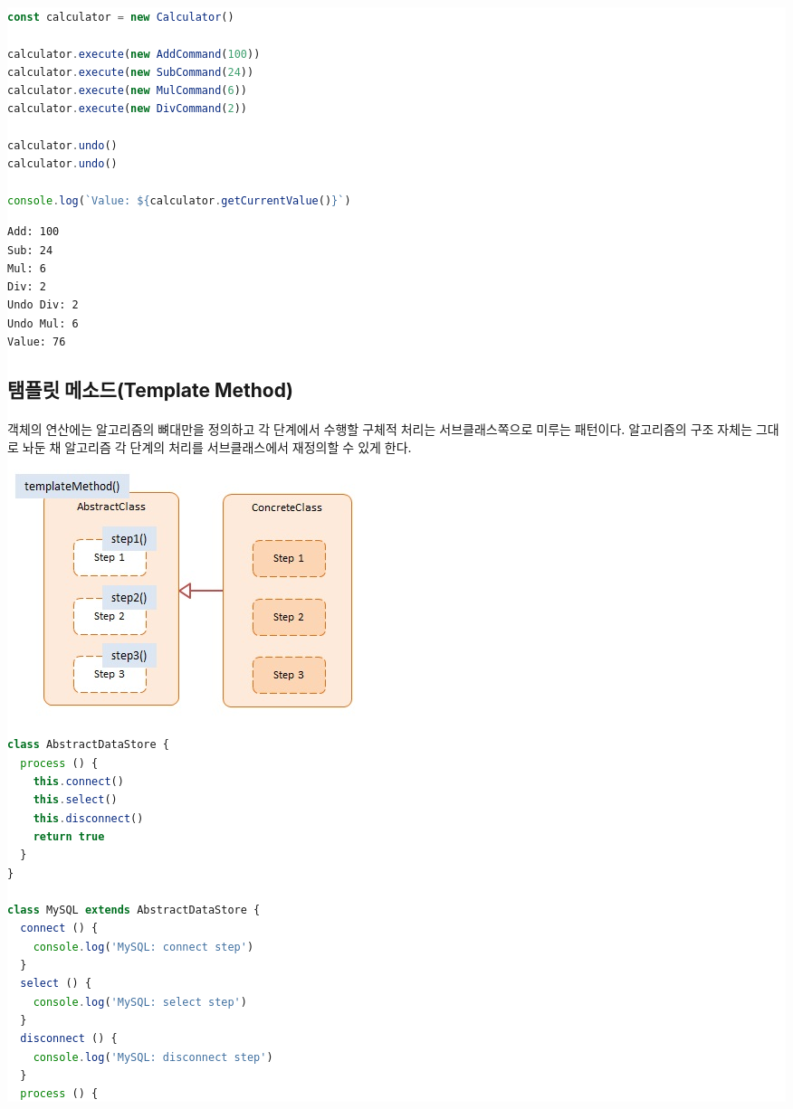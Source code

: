 ```js
const calculator = new Calculator()

calculator.execute(new AddCommand(100))
calculator.execute(new SubCommand(24))
calculator.execute(new MulCommand(6))
calculator.execute(new DivCommand(2))

calculator.undo()
calculator.undo()

console.log(`Value: ${calculator.getCurrentValue()}`)
```
```
Add: 100
Sub: 24
Mul: 6
Div: 2
Undo Div: 2
Undo Mul: 6
Value: 76
```

## 탬플릿 메소드(Template Method)
객체의 연산에는 알고리즘의 뼈대만을 정의하고 각 단계에서 수행할 구체적 처리는 서브클래스쪽으로 미루는 패턴이다. 알고리즘의 구조 자체는 그대로 놔둔 채 알고리즘 각 단계의 처리를 서브클래스에서 재정의할 수 있게 한다.

![](../img/design-pattern/38483724-edbd58e0-3c0e-11e8-8afa-f334b67e771d.jpg)

```js
class AbstractDataStore {
  process () {
    this.connect()
    this.select()
    this.disconnect()
    return true
  } 
}

class MySQL extends AbstractDataStore {
  connect () {
    console.log('MySQL: connect step')
  }
  select () {
    console.log('MySQL: select step')
  }
  disconnect () {
    console.log('MySQL: disconnect step')
  }
  process () {
```